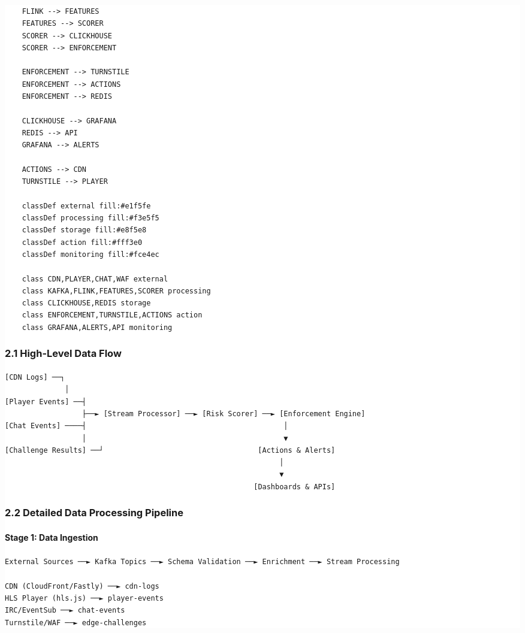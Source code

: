 ```mermaid
    FLINK --> FEATURES
    FEATURES --> SCORER
    SCORER --> CLICKHOUSE
    SCORER --> ENFORCEMENT

    ENFORCEMENT --> TURNSTILE
    ENFORCEMENT --> ACTIONS
    ENFORCEMENT --> REDIS

    CLICKHOUSE --> GRAFANA
    REDIS --> API
    GRAFANA --> ALERTS

    ACTIONS --> CDN
    TURNSTILE --> PLAYER

    classDef external fill:#e1f5fe
    classDef processing fill:#f3e5f5
    classDef storage fill:#e8f5e8
    classDef action fill:#fff3e0
    classDef monitoring fill:#fce4ec

    class CDN,PLAYER,CHAT,WAF external
    class KAFKA,FLINK,FEATURES,SCORER processing
    class CLICKHOUSE,REDIS storage
    class ENFORCEMENT,TURNSTILE,ACTIONS action
    class GRAFANA,ALERTS,API monitoring
```

### 2.1 High-Level Data Flow

```
[CDN Logs] ──┐
              │
[Player Events] ──┤
                  ├──► [Stream Processor] ──► [Risk Scorer] ──► [Enforcement Engine]
[Chat Events] ────┤                                              │
                  │                                              ▼
[Challenge Results] ──┘                                    [Actions & Alerts]
                                                                │
                                                                ▼
                                                          [Dashboards & APIs]
```

### 2.2 Detailed Data Processing Pipeline

#### **Stage 1: Data Ingestion**
```
External Sources ──► Kafka Topics ──► Schema Validation ──► Enrichment ──► Stream Processing

CDN (CloudFront/Fastly) ──► cdn-logs
HLS Player (hls.js) ──► player-events  
IRC/EventSub ──► chat-events
Turnstile/WAF ──► edge-challenges
```
